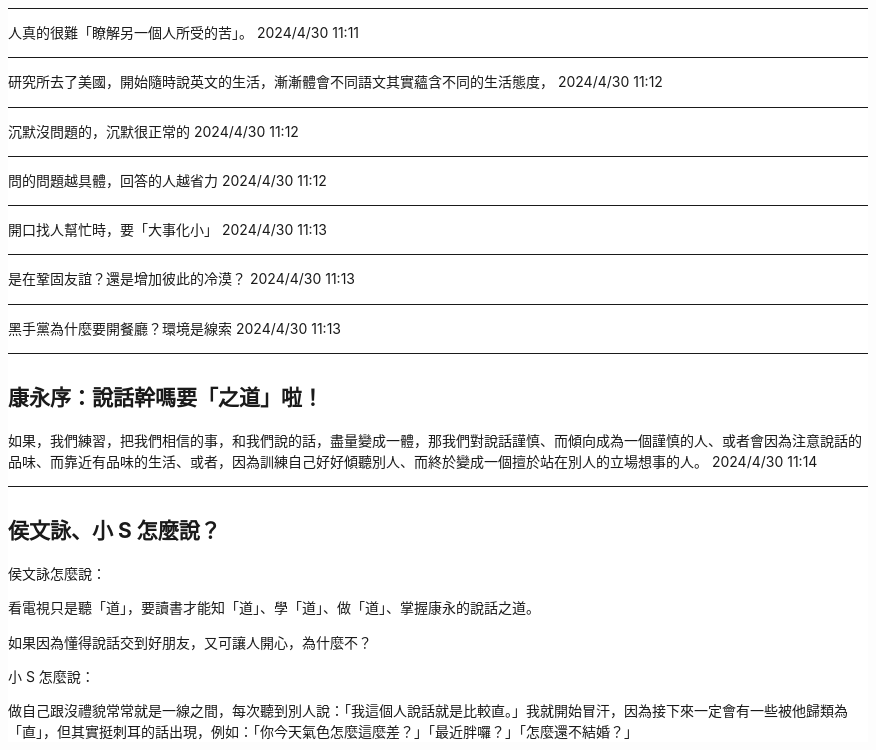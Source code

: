 --------------------

人真的很難「瞭解另一個人所受的苦」。
2024/4/30 11:11

--------------------


研究所去了美國，開始隨時說英文的生活，漸漸體會不同語文其實蘊含不同的生活態度，
2024/4/30 11:12

--------------------

沉默沒問題的，沉默很正常的
2024/4/30 11:12

--------------------

問的問題越具體，回答的人越省力
2024/4/30 11:12

--------------------

開口找人幫忙時，要「大事化小」
2024/4/30 11:13

--------------------

是在鞏固友誼？還是增加彼此的冷漠？
2024/4/30 11:13

--------------------

黑手黨為什麼要開餐廳？環境是線索
2024/4/30 11:13

--------------------

## 康永序：說話幹嗎要「之道」啦！

如果，我們練習，把我們相信的事，和我們說的話，盡量變成一體，那我們對說話謹慎、而傾向成為一個謹慎的人、或者會因為注意說話的品味、而靠近有品味的生活、或者，因為訓練自己好好傾聽別人、而終於變成一個擅於站在別人的立場想事的人。
2024/4/30 11:14

--------------------

## 侯文詠、小 S 怎麼說？

侯文詠怎麼說：

看電視只是聽「道」，要讀書才能知「道」、學「道」、做「道」、掌握康永的說話之道。

如果因為懂得說話交到好朋友，又可讓人開心，為什麼不？

小 S 怎麼說：

做自己跟沒禮貌常常就是一線之間，每次聽到別人說：「我這個人說話就是比較直。」我就開始冒汗，因為接下來一定會有一些被他歸類為「直」，但其實挺刺耳的話出現，例如：「你今天氣色怎麼這麼差？」「最近胖囉？」「怎麼還不結婚？」
